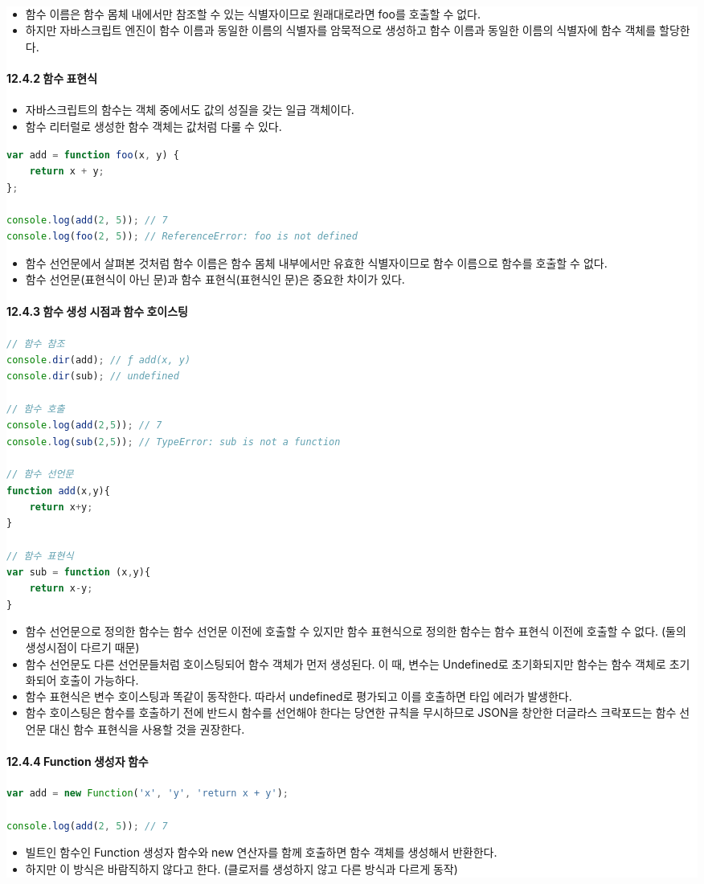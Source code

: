 - 함수 이름은 함수 몸체 내에서만 참조할 수 있는 식별자이므로 원래대로라면 foo를 호출할 수 없다.
- 하지만 자바스크립트 엔진이 함수 이름과 동일한 이름의 식별자를 암묵적으로 생성하고 함수 이름과 동일한 이름의 식별자에 함수 객체를 할당한다.

#### 12.4.2 함수 표현식
- 자바스크립트의 함수는 객체 중에서도 값의 성질을 갖는 일급 객체이다.
- 함수 리터럴로 생성한 함수 객체는 값처럼 다룰 수 있다.
```javascript
var add = function foo(x, y) {
    return x + y;
};

console.log(add(2, 5)); // 7
console.log(foo(2, 5)); // ReferenceError: foo is not defined
```
- 함수 선언문에서 살펴본 것처럼 함수 이름은 함수 몸체 내부에서만 유효한 식별자이므로 함수 이름으로 함수를 호출할 수 없다.
- 함수 선언문(표현식이 아닌 문)과 함수 표현식(표현식인 문)은 중요한 차이가 있다.

#### 12.4.3 함수 생성 시점과 함수 호이스팅
```javascript
// 함수 참조
console.dir(add); // ƒ add(x, y)
console.dir(sub); // undefined

// 함수 호출
console.log(add(2,5)); // 7
console.log(sub(2,5)); // TypeError: sub is not a function

// 함수 선언문
function add(x,y){
    return x+y;
}

// 함수 표현식
var sub = function (x,y){
    return x-y;
}
```
- 함수 선언문으로 정의한 함수는 함수 선언문 이전에 호출할 수 있지만 함수 표현식으로 정의한 함수는 함수 표현식 이전에 호출할 수 없다. (둘의 생성시점이 다르기 때문)
- 함수 선언문도 다른 선언문들처럼 호이스팅되어 함수 객체가 먼저 생성된다. 이 때, 변수는 Undefined로 초기화되지만 함수는 함수 객체로 초기화되어 호출이 가능하다.
- 함수 표현식은 변수 호이스팅과 똑같이 동작한다. 따라서 undefined로 평가되고 이를 호출하면 타입 에러가 발생한다.
- 함수 호이스팅은 함수를 호출하기 전에 반드시 함수를 선언해야 한다는 당연한 규칙을 무시하므로 JSON을 창안한 더글라스 크락포드는 함수 선언문 대신 함수 표현식을 사용할 것을 권장한다.

#### 12.4.4 Function 생성자 함수
```javascript
var add = new Function('x', 'y', 'return x + y');

console.log(add(2, 5)); // 7
```

- 빌트인 함수인 Function 생성자 함수와 new 연산자를 함께 호출하면 함수 객체를 생성해서 반환한다.
- 하지만 이 방식은 바람직하지 않다고 한다. (클로저를 생성하지 않고 다른 방식과 다르게 동작)
